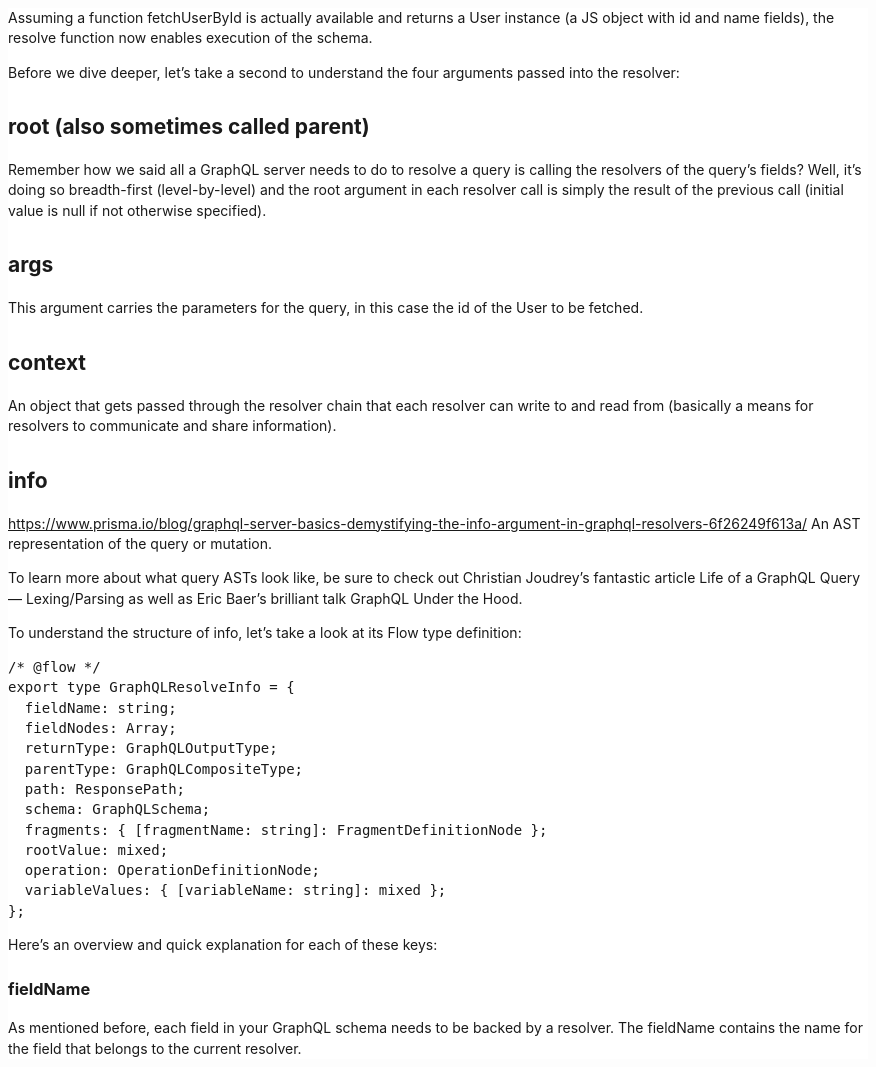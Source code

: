 Assuming a function fetchUserById is actually available and returns a User instance (a JS object with id and name fields), the resolve function now enables execution of the schema.

Before we dive deeper, let’s take a second to understand the four arguments passed into the resolver:

root (also sometimes called parent)
-----------------------------------
Remember how we said all a GraphQL server needs to do to resolve a query is calling the resolvers of the query’s fields? Well, it’s doing so breadth-first (level-by-level) and the root argument in each resolver call is simply the result of the previous call (initial value is null if not otherwise specified).


args
----
This argument carries the parameters for the query, in this case the id of the User to be fetched.


context
-------
An object that gets passed through the resolver chain that each resolver can write to and read from (basically a means for resolvers to communicate and share information).


info
----
https://www.prisma.io/blog/graphql-server-basics-demystifying-the-info-argument-in-graphql-resolvers-6f26249f613a/ 
An AST representation of the query or mutation. 

To learn more about what query ASTs look like, be sure to check out Christian Joudrey’s fantastic article Life of a GraphQL Query — Lexing/Parsing as well as Eric Baer’s brilliant talk GraphQL Under the Hood.

To understand the structure of info, let’s take a look at its Flow type definition:
<pre>
/* @flow */
export type GraphQLResolveInfo = {
  fieldName: string;
  fieldNodes: Array<FieldNode>;
  returnType: GraphQLOutputType;
  parentType: GraphQLCompositeType;
  path: ResponsePath;
  schema: GraphQLSchema;
  fragments: { [fragmentName: string]: FragmentDefinitionNode };
  rootValue: mixed;
  operation: OperationDefinitionNode;
  variableValues: { [variableName: string]: mixed };
};
</pre>

Here’s an overview and quick explanation for each of these keys:
### fieldName
As mentioned before, each field in your GraphQL schema needs to be backed by a resolver. The fieldName contains the name for the field that belongs to the current resolver.
